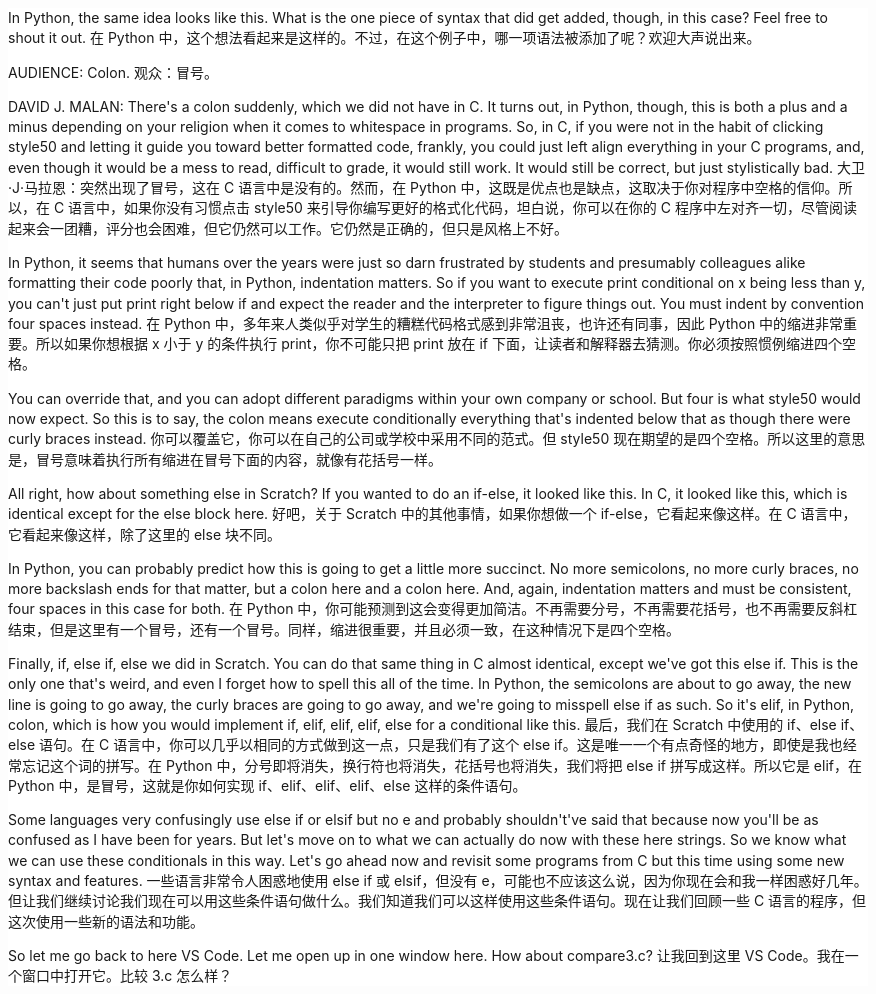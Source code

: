 In Python, the same idea looks like this. What is the one piece of syntax that did get added, though, in this case? Feel free to shout it out. 
在 Python 中，这个想法看起来是这样的。不过，在这个例子中，哪一项语法被添加了呢？欢迎大声说出来。

AUDIENCE: Colon.   观众：冒号。

DAVID J. MALAN: There's a colon suddenly, which we did not have in C. It turns out, in Python, though, this is both a plus and a minus depending on your religion when it comes to whitespace in programs. So, in C, if you were not in the habit of clicking style50 and letting it guide you toward better formatted code, frankly, you could just left align everything in your C programs, and, even though it would be a mess to read, difficult to grade, it would still work. It would still be correct, but just stylistically bad. 
大卫·J·马拉恩：突然出现了冒号，这在 C 语言中是没有的。然而，在 Python 中，这既是优点也是缺点，这取决于你对程序中空格的信仰。所以，在 C 语言中，如果你没有习惯点击 style50 来引导你编写更好的格式化代码，坦白说，你可以在你的 C 程序中左对齐一切，尽管阅读起来会一团糟，评分也会困难，但它仍然可以工作。它仍然是正确的，但只是风格上不好。

In Python, it seems that humans over the years were just so darn frustrated by students and presumably colleagues alike formatting their code poorly that, in Python, indentation matters. So if you want to execute print conditional on x being less than y, you can't just put print right below if and expect the reader and the interpreter to figure things out. You must indent by convention four spaces instead. 
在 Python 中，多年来人类似乎对学生的糟糕代码格式感到非常沮丧，也许还有同事，因此 Python 中的缩进非常重要。所以如果你想根据 x 小于 y 的条件执行 print，你不可能只把 print 放在 if 下面，让读者和解释器去猜测。你必须按照惯例缩进四个空格。

You can override that, and you can adopt different paradigms within your own company or school. But four is what style50 would now expect. So this is to say, the colon means execute conditionally everything that's indented below that as though there were curly braces instead. 
你可以覆盖它，你可以在自己的公司或学校中采用不同的范式。但 style50 现在期望的是四个空格。所以这里的意思是，冒号意味着执行所有缩进在冒号下面的内容，就像有花括号一样。

All right, how about something else in Scratch? If you wanted to do an if-else, it looked like this. In C, it looked like this, which is identical except for the else block here. 
好吧，关于 Scratch 中的其他事情，如果你想做一个 if-else，它看起来像这样。在 C 语言中，它看起来像这样，除了这里的 else 块不同。

In Python, you can probably predict how this is going to get a little more succinct. No more semicolons, no more curly braces, no more backslash ends for that matter, but a colon here and a colon here. And, again, indentation matters and must be consistent, four spaces in this case for both. 
在 Python 中，你可能预测到这会变得更加简洁。不再需要分号，不再需要花括号，也不再需要反斜杠结束，但是这里有一个冒号，还有一个冒号。同样，缩进很重要，并且必须一致，在这种情况下是四个空格。

Finally, if, else if, else we did in Scratch. You can do that same thing in C almost identical, except we've got this else if. This is the only one that's weird, and even I forget how to spell this all of the time. In Python, the semicolons are about to go away, the new line is going to go away, the curly braces are going to go away, and we're going to misspell else if as such. So it's elif, in Python, colon, which is how you would implement if, elif, elif, elif, else for a conditional like this. 
最后，我们在 Scratch 中使用的 if、else if、else 语句。在 C 语言中，你可以几乎以相同的方式做到这一点，只是我们有了这个 else if。这是唯一一个有点奇怪的地方，即使是我也经常忘记这个词的拼写。在 Python 中，分号即将消失，换行符也将消失，花括号也将消失，我们将把 else if 拼写成这样。所以它是 elif，在 Python 中，是冒号，这就是你如何实现 if、elif、elif、elif、else 这样的条件语句。

Some languages very confusingly use else if or elsif but no e and probably shouldn't've said that because now you'll be as confused as I have been for years. But let's move on to what we can actually do now with these here strings. So we know what we can use these conditionals in this way. Let's go ahead now and revisit some programs from C but this time using some new syntax and features. 
一些语言非常令人困惑地使用 else if 或 elsif，但没有 e，可能也不应该这么说，因为你现在会和我一样困惑好几年。但让我们继续讨论我们现在可以用这些条件语句做什么。我们知道我们可以这样使用这些条件语句。现在让我们回顾一些 C 语言的程序，但这次使用一些新的语法和功能。

So let me go back to here VS Code. Let me open up in one window here. How about compare3.c? 
让我回到这里 VS Code。我在一个窗口中打开它。比较 3.c 怎么样？
